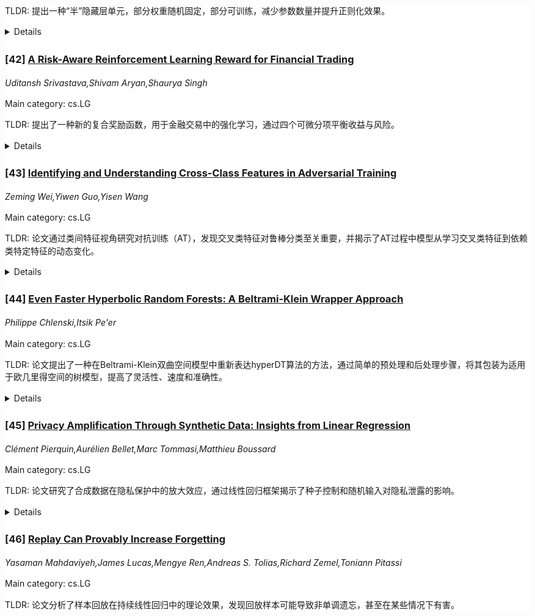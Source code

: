 TLDR: 提出一种“半”隐藏层单元，部分权重随机固定，部分可训练，减少参数数量并提升正则化效果。


<details><summary>Details</summary></details>

### [42] [A Risk-Aware Reinforcement Learning Reward for Financial Trading](https://arxiv.org/abs/2506.04358)
*Uditansh Srivastava,Shivam Aryan,Shaurya Singh*

Main category: cs.LG

TLDR: 提出了一种新的复合奖励函数，用于金融交易中的强化学习，通过四个可微分项平衡收益与风险。


<details><summary>Details</summary></details>

### [43] [Identifying and Understanding Cross-Class Features in Adversarial Training](https://arxiv.org/abs/2506.05032)
*Zeming Wei,Yiwen Guo,Yisen Wang*

Main category: cs.LG

TLDR: 论文通过类间特征视角研究对抗训练（AT），发现交叉类特征对鲁棒分类至关重要，并揭示了AT过程中模型从学习交叉类特征到依赖类特定特征的动态变化。


<details><summary>Details</summary></details>

### [44] [Even Faster Hyperbolic Random Forests: A Beltrami-Klein Wrapper Approach](https://arxiv.org/abs/2506.04360)
*Philippe Chlenski,Itsik Pe'er*

Main category: cs.LG

TLDR: 论文提出了一种在Beltrami-Klein双曲空间模型中重新表达hyperDT算法的方法，通过简单的预处理和后处理步骤，将其包装为适用于欧几里得空间的树模型，提高了灵活性、速度和准确性。


<details><summary>Details</summary></details>

### [45] [Privacy Amplification Through Synthetic Data: Insights from Linear Regression](https://arxiv.org/abs/2506.05101)
*Clément Pierquin,Aurélien Bellet,Marc Tommasi,Matthieu Boussard*

Main category: cs.LG

TLDR: 论文研究了合成数据在隐私保护中的放大效应，通过线性回归框架揭示了种子控制和随机输入对隐私泄露的影响。


<details><summary>Details</summary></details>

### [46] [Replay Can Provably Increase Forgetting](https://arxiv.org/abs/2506.04377)
*Yasaman Mahdaviyeh,James Lucas,Mengye Ren,Andreas S. Tolias,Richard Zemel,Toniann Pitassi*

Main category: cs.LG

TLDR: 论文分析了样本回放在持续线性回归中的理论效果，发现回放样本可能导致非单调遗忘，甚至在某些情况下有害。
